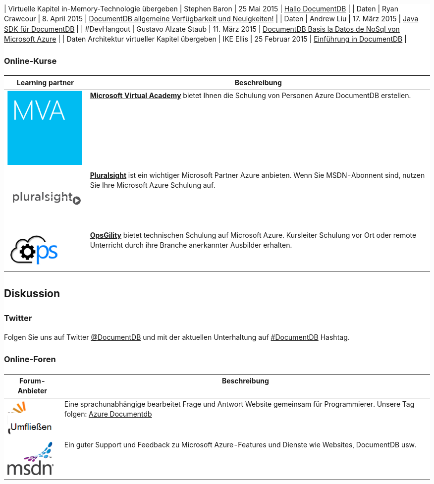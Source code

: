 | Virtuelle Kapitel in-Memory-Technologie übergeben | Stephen Baron               | 25 Mai 2015       | [Hallo DocumentDB](https://www.youtube.com/watch?v=itFXQCd9-dI) |
| Daten                                | Ryan Crawcour               | 8. April 2015      | [DocumentDB allgemeine Verfügbarkeit und Neuigkeiten!](https://channel9.msdn.com/Shows/Data-Exposed/DocumentDB-General-Availability-and-Whats-New) |
| Daten                                | Andrew Liu                  | 17. März 2015     | [Java SDK für DocumentDB](https://channel9.msdn.com/Shows/Data-Exposed/Java-SDK-for-DocumentDB) |
| #DevHangout                                 | Gustavo Alzate Staub     | 11. März 2015     | [DocumentDB Basis la Datos de NoSql von Microsoft Azure](https://www.youtube.com/watch?v=8Ud3jB8KOBA) |
| Daten Architektur virtueller Kapitel übergeben      | IKE Ellis                   | 25 Februar 2015  | [Einführung in DocumentDB](https://www.youtube.com/watch?v=7BQYdFUkz6s) |


### <a name="online-classes"></a>Online-Kurse

| Learning partner                                                                                                                                                                      | Beschreibung |
| ------------------------------------------------------------------------------------------------------------------------------------------------------------------------------------- | ----------- |
| [![Microsoft Virtual Academy](./media/documentdb-community/mva.png)](https://mva.microsoft.com/en-US/training-courses/deploying-web-apps-to-azure-app-service-16629) | [**Microsoft Virtual Academy**](https://mva.microsoft.com/en-US/training-courses/deploying-web-apps-to-azure-app-service-16629) bietet Ihnen die Schulung von Personen Azure DocumentDB erstellen. |
| [![Pluralsight](./media/documentdb-community/pluralsight.png)](http://www.pluralsight.com/courses/azure-documentdb-introduction)                                                      | [**Pluralsight**](http://www.pluralsight.com/courses/azure-documentdb-introduction) ist ein wichtiger Microsoft Partner Azure anbieten. Wenn Sie MSDN-Abonnent sind, nutzen Sie Ihre Microsoft Azure Schulung auf. |
| [![OpsGility](./media/documentdb-community/opsgility.png)](https://www.opsgility.com/courses/player/introduction_to_azure_documentdb)                                                 | [**OpsGility**](https://www.opsgility.com/courses/player/introduction_to_azure_documentdb) bietet technischen Schulung auf Microsoft Azure. Kursleiter Schulung vor Ort oder remote Unterricht durch ihre Branche anerkannter Ausbilder erhalten. |

## <a name="discussion"></a>Diskussion

### <a name="twitter"></a>Twitter

Folgen Sie uns auf Twitter [@DocumentDB](https://twitter.com/DocumentDB) und mit der aktuellen Unterhaltung auf [#DocumentDB](https://twitter.com/hashtag/DocumentDB) Hashtag.

### <a name="online-forums"></a>Online-Foren

| Forum-Anbieter                                                                                                                  | Beschreibung |
| ------------------------------------------------------------------------------------------------------------------------------- | ----------- |
| [![StackOverflow](./media/documentdb-community/stack-overflow.png)](http://stackoverflow.com/questions/tagged/azure-documentdb) | Eine sprachunabhängige bearbeitet Frage und Antwort Website gemeinsam für Programmierer. Unsere Tag folgen: [Azure Documentdb](http://stackoverflow.com/questions/tagged/azure-documentdb) |
| [![MSDN](./media/documentdb-community/msdn.png)](http://go.microsoft.com/fwlink/?LinkId=631655 )                                | Ein guter Support und Feedback zu Microsoft Azure-Features und Dienste wie Websites, DocumentDB usw. |
